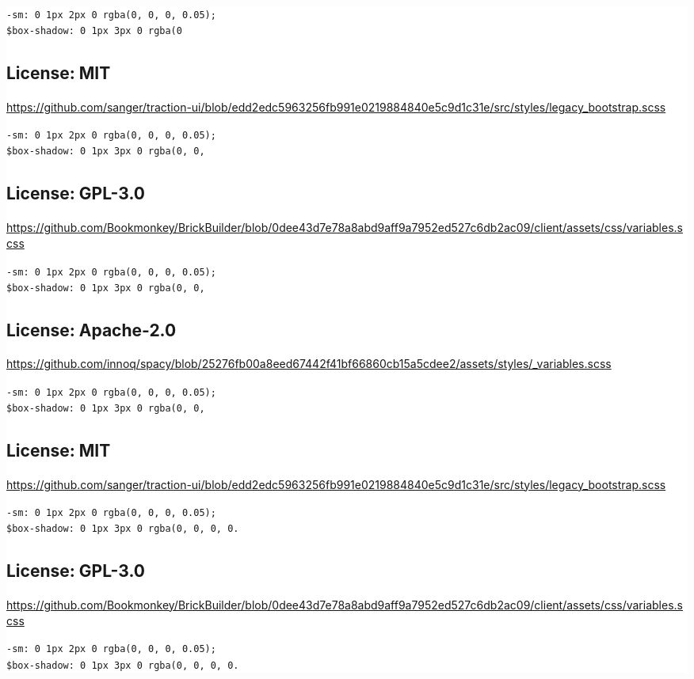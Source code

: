 ```
-sm: 0 1px 2px 0 rgba(0, 0, 0, 0.05);
$box-shadow: 0 1px 3px 0 rgba(0
```

## License: MIT

https://github.com/sanger/traction-ui/blob/edd2edc5963256fb991e0219884840e5c9d1c31e/src/styles/legacy_bootstrap.scss

```
-sm: 0 1px 2px 0 rgba(0, 0, 0, 0.05);
$box-shadow: 0 1px 3px 0 rgba(0, 0,
```

## License: GPL-3.0

https://github.com/Bookmonkey/BrickBuilder/blob/0dee43d7e78a8abd9aff9a7952ed527c6db2ac09/client/assets/css/variables.scss

```
-sm: 0 1px 2px 0 rgba(0, 0, 0, 0.05);
$box-shadow: 0 1px 3px 0 rgba(0, 0,
```

## License: Apache-2.0

https://github.com/innoq/spacy/blob/25276fb00a8eed67442f41bf66860cb15a5cdee2/assets/styles/_variables.scss

```
-sm: 0 1px 2px 0 rgba(0, 0, 0, 0.05);
$box-shadow: 0 1px 3px 0 rgba(0, 0,
```

## License: MIT

https://github.com/sanger/traction-ui/blob/edd2edc5963256fb991e0219884840e5c9d1c31e/src/styles/legacy_bootstrap.scss

```
-sm: 0 1px 2px 0 rgba(0, 0, 0, 0.05);
$box-shadow: 0 1px 3px 0 rgba(0, 0, 0, 0.
```

## License: GPL-3.0

https://github.com/Bookmonkey/BrickBuilder/blob/0dee43d7e78a8abd9aff9a7952ed527c6db2ac09/client/assets/css/variables.scss

```
-sm: 0 1px 2px 0 rgba(0, 0, 0, 0.05);
$box-shadow: 0 1px 3px 0 rgba(0, 0, 0, 0.
```
